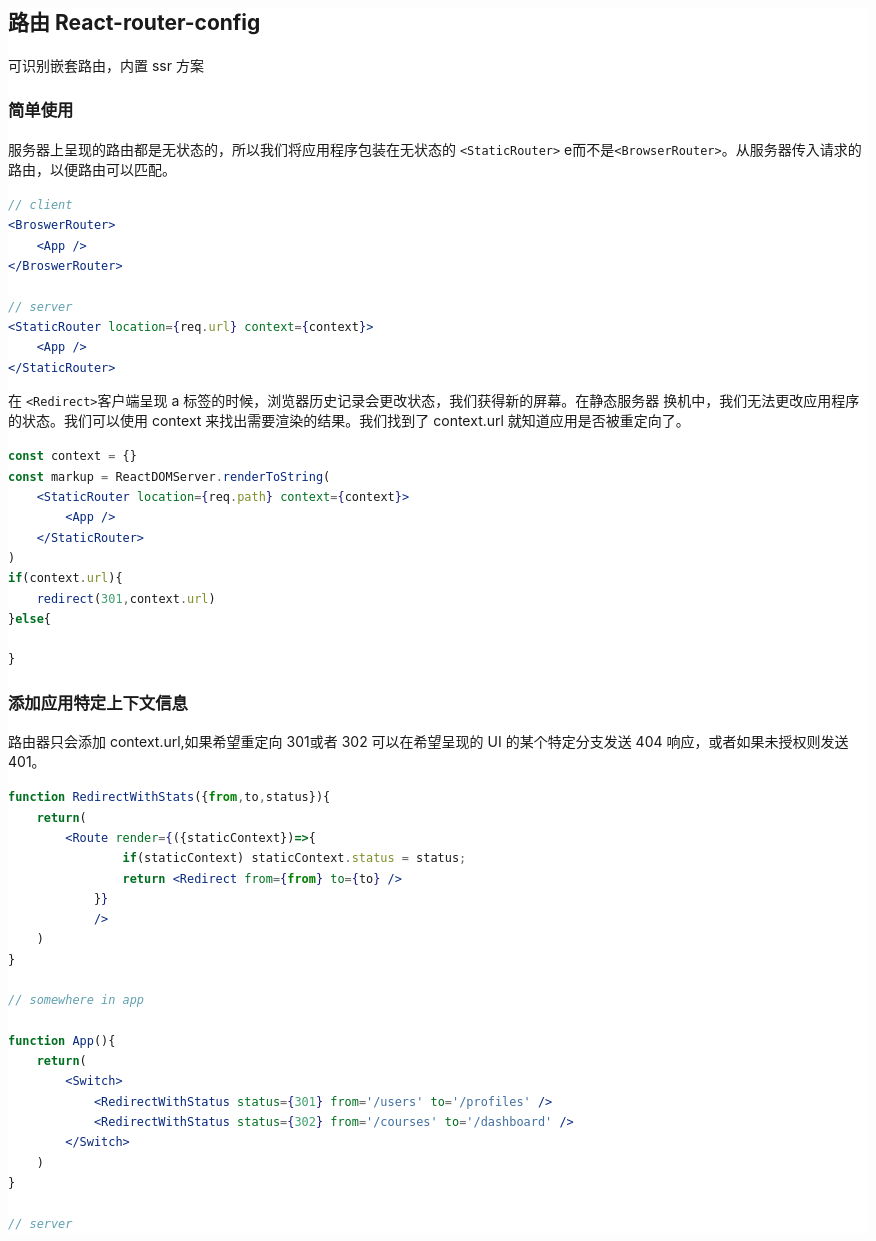 

## 路由 React-router-config

可识别嵌套路由，内置 ssr 方案

### 简单使用

服务器上呈现的路由都是无状态的，所以我们将应用程序包装在无状态的 `<StaticRouter>` e而不是`<BrowserRouter>`。从服务器传入请求的路由，以便路由可以匹配。

```jsx
// client
<BroswerRouter>
    <App />
</BroswerRouter>

// server 
<StaticRouter location={req.url} context={context}>
    <App />
</StaticRouter>

```

在 `<Redirect>`客户端呈现 a 标签的时候，浏览器历史记录会更改状态，我们获得新的屏幕。在静态服务器 换机中，我们无法更改应用程序的状态。我们可以使用 context 来找出需要渲染的结果。我们找到了 context.url 就知道应用是否被重定向了。

```jsx
const context = {}
const markup = ReactDOMServer.renderToString(
    <StaticRouter location={req.path} context={context}>
        <App />
    </StaticRouter>
)
if(context.url){
    redirect(301,context.url)
}else{
    
}
```

### 添加应用特定上下文信息

路由器只会添加 context.url,如果希望重定向 301或者 302 可以在希望呈现的 UI 的某个特定分支发送 404 响应，或者如果未授权则发送 401。

```jsx
function RedirectWithStats({from,to,status}){
    return(
        <Route render={({staticContext})=>{
                if(staticContext) staticContext.status = status;
                return <Redirect from={from} to={to} />
            }} 
            />
    )
}

// somewhere in app

function App(){
	return(
        <Switch>
            <RedirectWithStatus status={301} from='/users' to='/profiles' />
            <RedirectWithStatus status={302} from='/courses' to='/dashboard' />
        </Switch>
    )
}

// server
```